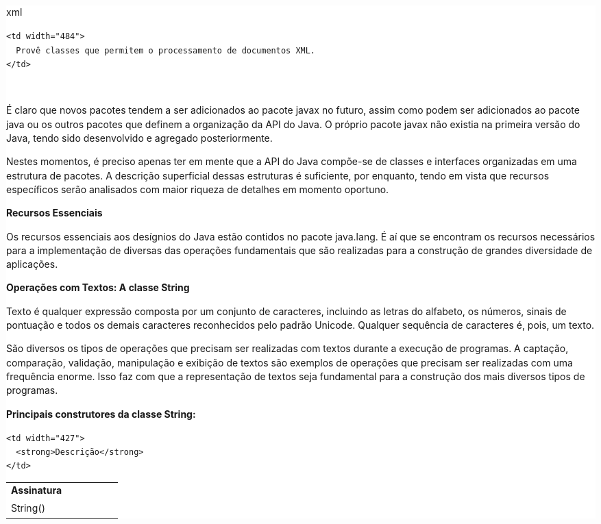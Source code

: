   <tr>
    <td width="92">
      xml
    </td>
    
    <td width="484">
      Provê classes que permitem o processamento de documentos XML.
    </td>
  </tr>
</table>

&nbsp;

É claro que novos pacotes tendem a ser adicionados ao pacote javax no futuro, assim como podem ser adicionados ao pacote java ou os outros pacotes que definem a organização da API do Java. O próprio pacote javax não existia na primeira versão do Java, tendo sido desenvolvido e agregado posteriormente.

Nestes momentos, é preciso apenas ter em mente que a API do Java compõe-se de classes e interfaces organizadas em uma estrutura de pacotes. A descrição superficial dessas estruturas é suficiente, por enquanto, tendo em vista que recursos específicos serão analisados com maior riqueza de detalhes em momento oportuno.

**Recursos Essenciais**

Os recursos essenciais aos desígnios do Java estão contidos no pacote java.lang. É aí que se encontram os recursos necessários para a implementação de diversas das operações fundamentais que são realizadas para a construção de grandes diversidade de aplicações.

**Operações com Textos: A classe String**

Texto é qualquer expressão composta por um conjunto de caracteres, incluindo as letras do alfabeto, os números, sinais de pontuação e todos os demais caracteres reconhecidos pelo padrão Unicode. Qualquer sequência de caracteres é, pois, um texto.

São diversos os tipos de operações que precisam ser realizadas com textos durante a execução de programas. A captação, comparação, validação, manipulação e exibição de textos são exemplos de operações que precisam ser realizadas com uma frequência enorme. Isso faz com que a representação de textos seja fundamental para a construção dos mais diversos tipos de programas.

**Principais construtores da classe String:**

<table>
  <tr>
    <td width="149">
      <strong>Assinatura</strong>
    </td>
    
    <td width="427">
      <strong>Descrição</strong>
    </td>
  </tr>
  
  <tr>
    <td width="149">
      String()
    </td>
    
